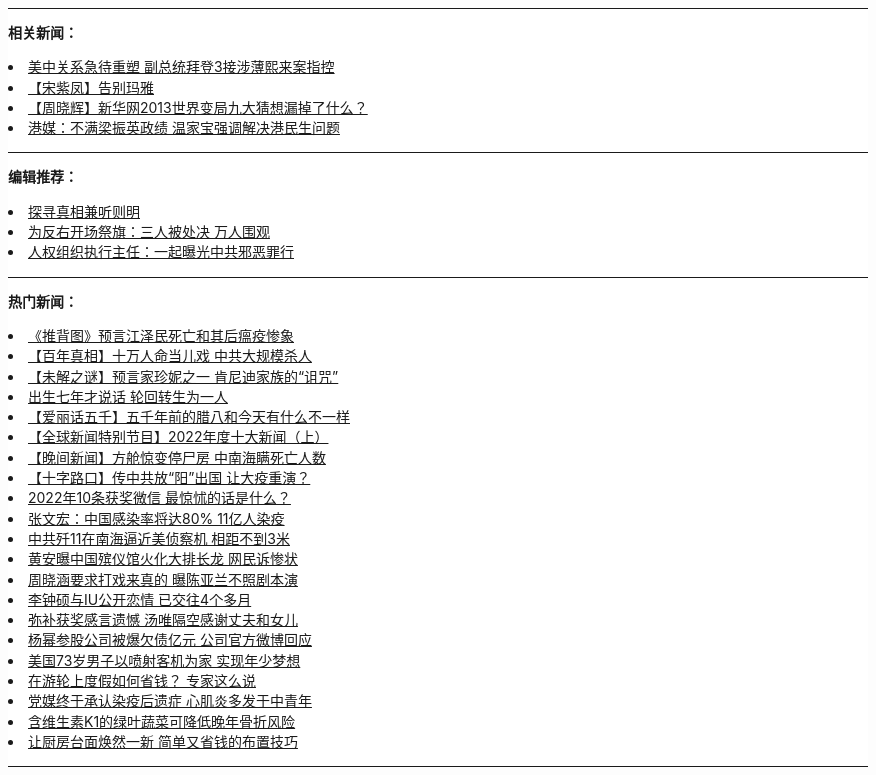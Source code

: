 <hr>


<strong>相关新闻：</strong>
<li><a href="https://github.com/19920513/djy/blob/master/gb/12/12/12/n3750759.md#1">美中关系急待重塑 副总统拜登3接涉薄熙来案指控</a></li>
<li><a href="https://github.com/19920513/djy/blob/master/gb/12/12/22/n3758769.md#1">【宋紫凤】告别玛雅</a></li>
<li><a href="https://github.com/19920513/djy/blob/master/gb/12/12/22/n3759261.md#1">【周晓辉】新华网2013世界变局九大猜想漏掉了什么？</a></li>
<li><a href="https://github.com/19920513/djy/blob/master/gb/12/12/23/n3759403.md#1">港媒：不满梁振英政绩 温家宝强调解决港民生问题</a></li>
<hr>


<strong>编辑推荐：</strong>
<li><a href="https://github.com/19920513/djy/blob/master/gb/11/6/17/n3289382.md?dfh#1" target="_blank">探寻真相兼听则明</a></li><li><a href="https://github.com/tsiac2612/djy/blob/master/gb/18/8/28/n10672735.md#1" target="_blank">为反右开场祭旗：三人被处决 万人围观</a></li><li><a href="https://github.com/tsiac2612/djy/blob/master/gb/19/7/20/n11398383.md#1" target="_blank">人权组织执行主任：一起曝光中共邪恶罪行</a></li>
<hr>

<strong>热门新闻：</strong>
<li><a href="https://github.com/19920513/djy/blob/master/gb/22/12/27/n13893016.md#1">《推背图》预言江泽民死亡和其后瘟疫惨象</a></li>
<li><a href="https://github.com/19920513/djy/blob/master/gb/22/12/23/n13890728.md#1">【百年真相】十万人命当儿戏 中共大规模杀人</a></li>
<li><a href="https://github.com/19920513/djy/blob/master/gb/22/12/26/n13891849.md#1">【未解之谜】预言家珍妮之一 肯尼迪家族的“诅咒”</a></li>
<li><a href="https://github.com/19920513/djy/blob/master/gb/22/12/24/n13891107.md#1">出生七年才说话 轮回转生为一人</a></li>
<li><a href="https://github.com/19920513/djy/blob/master/gb/22/12/20/n13888243.md#1">【爱丽话五千】五千年前的腊八和今天有什么不一样</a></li>
<li><a href="https://github.com/19920513/djy/blob/master/gb/22/12/31/n13896088.md#1">【全球新闻特别节目】2022年度十大新闻（上）</a></li>
<li><a href="https://github.com/19920513/djy/blob/master/gb/22/12/31/n13896087.md#1">【晚间新闻】方舱惊变停尸房 中南海瞒死亡人数</a></li>
<li><a href="https://github.com/19920513/djy/blob/master/gb/22/12/31/n13896430.md#1">【十字路口】传中共放“阳”出国 让大疫重演？</a></li>
<li><a href="https://github.com/19920513/djy/blob/master/gb/22/12/30/n13895524.md#1">2022年10条获奖微信 最惊怵的话是什么？</a></li>
<li><a href="https://github.com/19920513/djy/blob/master/gb/22/12/30/n13895619.md#1">张文宏：中国感染率将达80% 11亿人染疫</a></li>
<li><a href="https://github.com/19920513/djy/blob/master/gb/22/12/29/n13894594.md#1">中共歼11在南海逼近美侦察机 相距不到3米</a></li>
<li><a href="https://github.com/19920513/djy/blob/master/gb/22/12/30/n13894733.md#1">黄安曝中国殡仪馆火化大排长龙 网民诉惨状</a></li>
<li><a href="https://github.com/19920513/djy/blob/master/gb/22/12/31/n13895820.md#1">周晓涵要求打戏来真的 曝陈亚兰不照剧本演</a></li>
<li><a href="https://github.com/19920513/djy/blob/master/gb/22/12/31/n13896444.md#1">李钟硕与IU公开恋情 已交往4个多月</a></li>
<li><a href="https://github.com/19920513/djy/blob/master/gb/22/12/30/n13895784.md#1">弥补获奖感言遗憾 汤唯隔空感谢丈夫和女儿</a></li>
<li><a href="https://github.com/19920513/djy/blob/master/gb/22/12/29/n13894649.md#1">杨幂参股公司被爆欠债亿元 公司官方微博回应</a></li>
<li><a href="https://github.com/19920513/djy/blob/master/gb/22/12/29/n13894250.md#1">美国73岁男子以喷射客机为家 实现年少梦想</a></li>
<li><a href="https://github.com/19920513/djy/blob/master/gb/22/12/30/n13895183.md#1">在游轮上度假如何省钱？ 专家这么说</a></li>
<li><a href="https://github.com/19920513/djy/blob/master/gb/22/12/31/n13896498.md#1">党媒终于承认染疫后遗症 心肌炎多发于中青年</a></li>
<li><a href="https://github.com/19920513/djy/blob/master/gb/22/12/29/n13894434.md#1">含维生素K1的绿叶蔬菜可降低晚年骨折风险</a></li>
<li><a href="https://github.com/19920513/djy/blob/master/gb/22/12/28/n13893668.md#1">让厨房台面焕然一新 简单又省钱的布置技巧</a></li>
<hr>